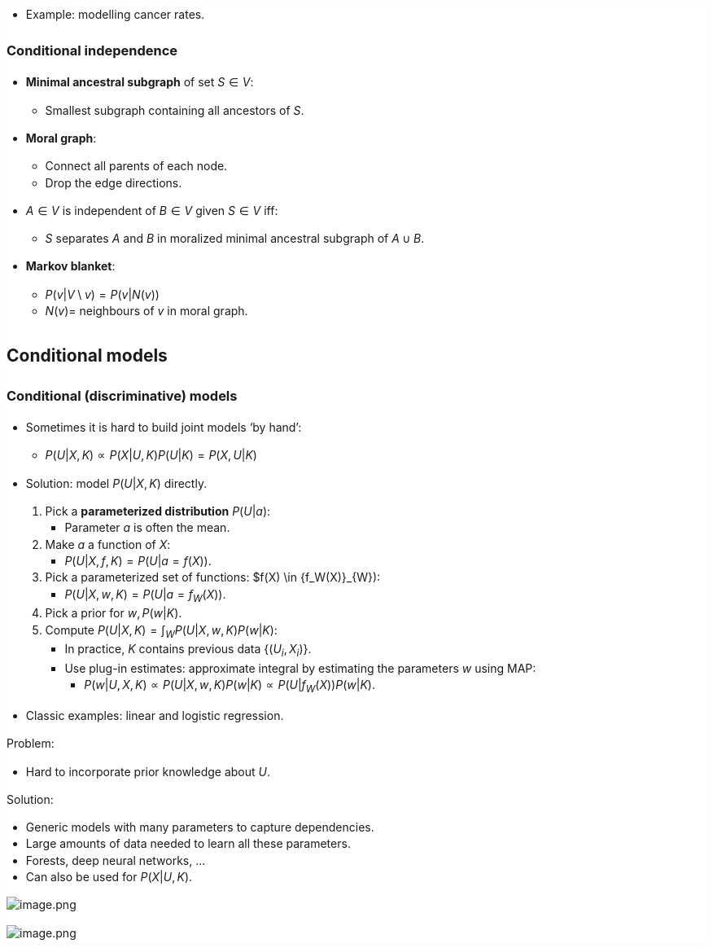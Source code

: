 - Example: modelling cancer rates.

### Conditional independence

- **Minimal ancestral subgraph** of set $S \in V$:
  - Smallest subgraph containing all ancestors of $S$.

- **Moral graph**:
  - Connect all parents of each node.
  - Drop the edge directions.

- $A \in V$ is independent of $B \in V$ given $S \in V$ iff:
  - $S$ separates $A$ and $B$ in moralized minimal ancestral subgraph of $A \cup B$.

- **Markov blanket**:
  - $P(v|V \setminus v) = P(v|N(v))$
  - $N(v) =$ neighbours of $v$ in moral graph.


## Conditional models

### Conditional (discriminative) models

- Sometimes it is hard to build joint models ‘by hand’:
  - $P(U|X, K) \propto P(X|U, K)P(U|K) = P(X, U|K)$

- Solution: model $P(U|X, K)$ directly.
  1. Pick a **parameterized distribution** $P(U|a)$:
     - Parameter $a$ is often the mean.
  2. Make $a$ a function of $X$:
     - $P(U|X, f, K) = P(U|a = f(X))$.
  3. Pick a parameterized set of functions: $f(X) \in \{f_W(X)\}_{W}\):
     - $P(U|X, w, K) = P(U|a = f_W(X))$.
  4. Pick a prior for $w, P(w|K)$.
  5. Compute $P(U|X, K) = \int_W P(U|X, w, K)P(w|K)$:
     - In practice, $K$ contains previous data $\{(U_i, X_i)\}$.
     - Use plug-in estimates: approximate integral by estimating the parameters $w$ using MAP:
       - $P(w|{U, X}, K) \propto P({U}|{X}, w, K)P(w|K) \propto P({U}|{f_W(X)})P(w|K)$.

- Classic examples: linear and logistic regression.

Problem:
- Hard to incorporate prior knowledge about $U$.

Solution:
- Generic models with many parameters to capture dependencies.
- Large amounts of data needed to learn all these parameters.
- Forests, deep neural networks, ...
- Can also be used for $P(X | U, K)$.


![image.png](https://wichaiblog-1316355194.cos.ap-hongkong.myqcloud.com/20250119204321.png)

![image.png](https://wichaiblog-1316355194.cos.ap-hongkong.myqcloud.com/20250119204327.png)
